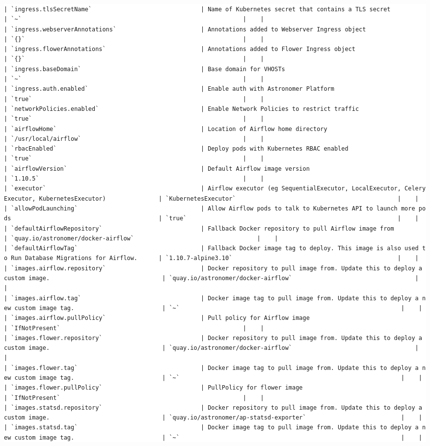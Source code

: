 ```
| `ingress.tlsSecretName`                               | Name of Kubernetes secret that contains a TLS secret                                                                 | `~`                                                               |    |
| `ingress.webserverAnnotations`                        | Annotations added to Webserver Ingress object                                                             | `{}`                                                              |    |
| `ingress.flowerAnnotations`                           | Annotations added to Flower Ingress object                                                                | `{}`                                                              |    |
| `ingress.baseDomain`                                  | Base domain for VHOSTs                                                                                    | `~`                                                               |    |
| `ingress.auth.enabled`                                | Enable auth with Astronomer Platform                                                                      | `true`                                                            |    |
| `networkPolicies.enabled`                             | Enable Network Policies to restrict traffic                                                               | `true`                                                            |    |
| `airflowHome`                                         | Location of Airflow home directory                                                                        | `/usr/local/airflow`                                              |    |
| `rbacEnabled`                                         | Deploy pods with Kubernetes RBAC enabled                                                                  | `true`                                                            |    |
| `airflowVersion`                                      | Default Airflow image version                                                                             | `1.10.5`                                                          |    |
| `executor`                                            | Airflow executor (eg SequentialExecutor, LocalExecutor, CeleryExecutor, KubernetesExecutor)               | `KubernetesExecutor`                                              |    |
| `allowPodLaunching`                                   | Allow Airflow pods to talk to Kubernetes API to launch more pods                                          | `true`                                                            |    |
| `defaultAirflowRepository`                            | Fallback Docker repository to pull Airflow image from                                                     | `quay.io/astronomer/docker-airflow`                                   |    |
| `defaultAirflowTag`                                   | Fallback Docker image tag to deploy. This image is also used to Run Database Migrations for Airflow.      | `1.10.7-alpine3.10`                                               |    |
| `images.airflow.repository`                           | Docker repository to pull image from. Update this to deploy a custom image.                                | `quay.io/astronomer/docker-airflow`                                   |    |
| `images.airflow.tag`                                  | Docker image tag to pull image from. Update this to deploy a new custom image tag.                         | `~`                                                               |    |
| `images.airflow.pullPolicy`                           | Pull policy for Airflow image                                                                              | `IfNotPresent`                                                    |    |
| `images.flower.repository`                            | Docker repository to pull image from. Update this to deploy a custom image.                                | `quay.io/astronomer/docker-airflow`                                   |    |
| `images.flower.tag`                                   | Docker image tag to pull image from. Update this to deploy a new custom image tag.                         | `~`                                                               |    |
| `images.flower.pullPolicy`                            | PullPolicy for flower image                                                                               | `IfNotPresent`                                                    |    |
| `images.statsd.repository`                            | Docker repository to pull image from. Update this to deploy a custom image.                                | `quay.io/astronomer/ap-statsd-exporter`                           |    |
| `images.statsd.tag`                                   | Docker image tag to pull image from. Update this to deploy a new custom image tag.                         | `~`                                                               |    |
```